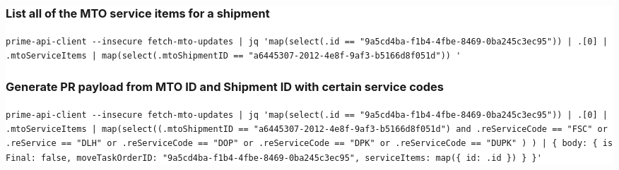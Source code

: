 ### List all of the MTO service items for a shipment

```
prime-api-client --insecure fetch-mto-updates | jq 'map(select(.id == "9a5cd4ba-f1b4-4fbe-8469-0ba245c3ec95")) | .[0] | .mtoServiceItems | map(select(.mtoShipmentID == "a6445307-2012-4e8f-9af3-b5166d8f051d")) '
```

### Generate PR payload from MTO ID and Shipment ID with certain service codes
```
prime-api-client --insecure fetch-mto-updates | jq 'map(select(.id == "9a5cd4ba-f1b4-4fbe-8469-0ba245c3ec95")) | .[0] | .mtoServiceItems | map(select((.mtoShipmentID == "a6445307-2012-4e8f-9af3-b5166d8f051d") and .reServiceCode == "FSC" or .reService == "DLH" or .reServiceCode == "DOP" or .reServiceCode == "DPK" or .reServiceCode == "DUPK" ) ) | { body: { isFinal: false, moveTaskOrderID: "9a5cd4ba-f1b4-4fbe-8469-0ba245c3ec95", serviceItems: map({ id: .id }) } }'
```